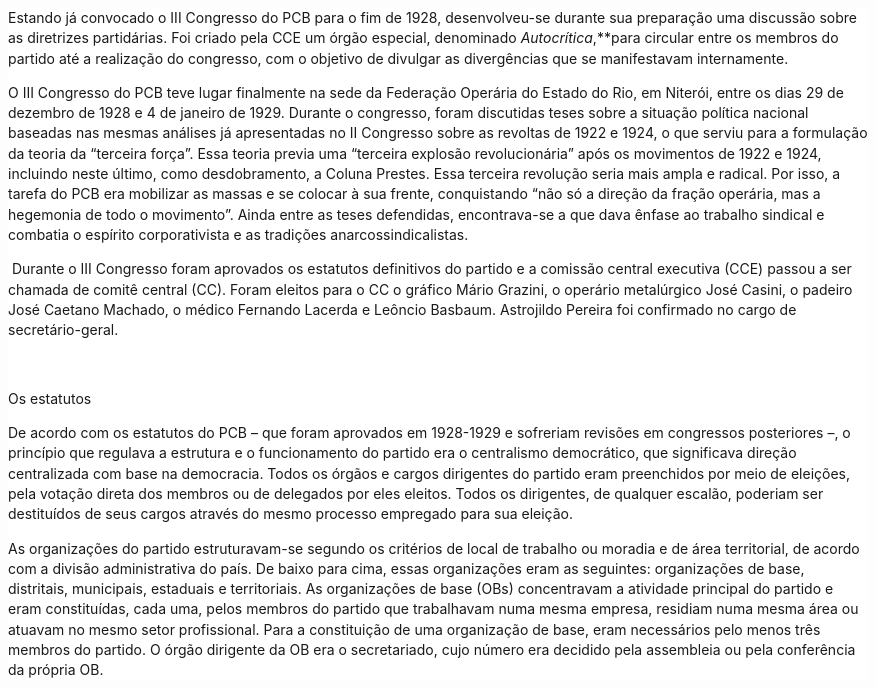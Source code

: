 Estando já convocado o III Congresso do PCB para o fim de 1928,
desenvolveu-se durante sua preparação uma discussão sobre as diretrizes
partidárias. Foi criado pela CCE um órgão especial, denominado
*Autocrítica*,**para circular entre os membros do partido até a
realização do congresso, com o objetivo de divulgar as divergências que
se manifestavam internamente.

O III Congresso do PCB teve lugar finalmente na sede da Federação
Operária do Estado do Rio, em Niterói, entre os dias 29 de dezembro de
1928 e 4 de janeiro de 1929. Durante o congresso, foram discutidas teses
sobre a situação política nacional baseadas nas mesmas análises já
apresentadas no II Congresso sobre as revoltas de 1922 e 1924, o que
serviu para a formulação da teoria da “terceira força”. Essa teoria
previa uma “terceira explosão revolucionária” após os movimentos de 1922
e 1924, incluindo neste último, como desdobramento, a Coluna Prestes.
Essa terceira revolução seria mais ampla e radical. Por isso, a tarefa
do PCB era mobilizar as massas e se colocar à sua frente, conquistando
“não só a direção da fração operária, mas a hegemonia de todo o
movimento”. Ainda entre as teses defendidas, encontrava-se a que dava
ênfase ao trabalho sindical e combatia o espírito corporativista e as
tradições anarcossindicalistas.

 Durante o III Congresso foram aprovados os estatutos definitivos do
partido e a comissão central executiva (CCE) passou a ser chamada de
comitê central (CC). Foram eleitos para o CC o gráfico Mário Grazini, o
operário metalúrgico José Casini, o padeiro José Caetano Machado, o
médico Fernando Lacerda e Leôncio Basbaum. Astrojildo Pereira foi
confirmado no cargo de secretário-geral.

 

Os estatutos

De acordo com os estatutos do PCB – que foram aprovados em 1928-1929 e
sofreriam revisões em congressos posteriores –, o princípio que regulava
a estrutura e o funcionamento do partido era o centralismo democrático,
que significava direção centralizada com base na democracia. Todos os
órgãos e cargos dirigentes do partido eram preenchidos por meio de
eleições, pela votação direta dos membros ou de delegados por eles
eleitos. Todos os dirigentes, de qualquer escalão, poderiam ser
destituídos de seus cargos através do mesmo processo empregado para sua
eleição.

As organizações do partido estruturavam-se segundo os critérios de local
de trabalho ou moradia e de área territorial, de acordo com a divisão
administrativa do país. De baixo para cima, essas organizações eram as
seguintes: organizações de base, distritais, municipais, estaduais e
territoriais. As organizações de base (OBs) concentravam a atividade
principal do partido e eram constituídas, cada uma, pelos membros do
partido que trabalhavam numa mesma empresa, residiam numa mesma área ou
atuavam no mesmo setor profissional. Para a constituição de uma
organização de base, eram necessários pelo menos três membros do
partido. O órgão dirigente da OB era o secretariado, cujo número era
decidido pela assembleia ou pela conferência da própria OB.
